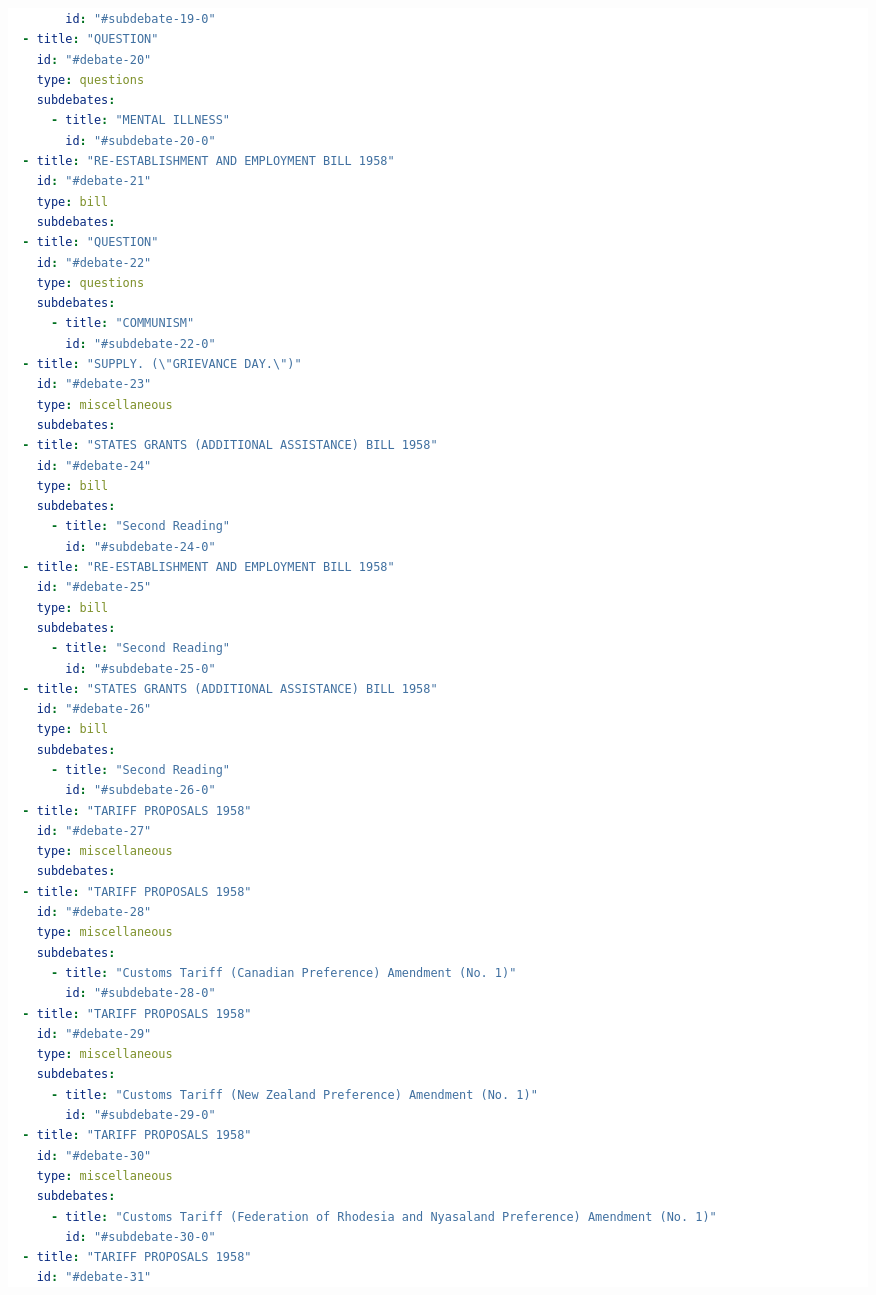```yaml
        id: "#subdebate-19-0"
  - title: "QUESTION"
    id: "#debate-20"
    type: questions
    subdebates:
      - title: "MENTAL ILLNESS"
        id: "#subdebate-20-0"
  - title: "RE-ESTABLISHMENT AND EMPLOYMENT BILL 1958"
    id: "#debate-21"
    type: bill
    subdebates:
  - title: "QUESTION"
    id: "#debate-22"
    type: questions
    subdebates:
      - title: "COMMUNISM"
        id: "#subdebate-22-0"
  - title: "SUPPLY. (\"GRIEVANCE DAY.\")"
    id: "#debate-23"
    type: miscellaneous
    subdebates:
  - title: "STATES GRANTS (ADDITIONAL ASSISTANCE) BILL 1958"
    id: "#debate-24"
    type: bill
    subdebates:
      - title: "Second Reading"
        id: "#subdebate-24-0"
  - title: "RE-ESTABLISHMENT AND EMPLOYMENT BILL 1958"
    id: "#debate-25"
    type: bill
    subdebates:
      - title: "Second Reading"
        id: "#subdebate-25-0"
  - title: "STATES GRANTS (ADDITIONAL ASSISTANCE) BILL 1958"
    id: "#debate-26"
    type: bill
    subdebates:
      - title: "Second Reading"
        id: "#subdebate-26-0"
  - title: "TARIFF PROPOSALS 1958"
    id: "#debate-27"
    type: miscellaneous
    subdebates:
  - title: "TARIFF PROPOSALS 1958"
    id: "#debate-28"
    type: miscellaneous
    subdebates:
      - title: "Customs Tariff (Canadian Preference) Amendment (No. 1)"
        id: "#subdebate-28-0"
  - title: "TARIFF PROPOSALS 1958"
    id: "#debate-29"
    type: miscellaneous
    subdebates:
      - title: "Customs Tariff (New Zealand Preference) Amendment (No. 1)"
        id: "#subdebate-29-0"
  - title: "TARIFF PROPOSALS 1958"
    id: "#debate-30"
    type: miscellaneous
    subdebates:
      - title: "Customs Tariff (Federation of Rhodesia and Nyasaland Preference) Amendment (No. 1)"
        id: "#subdebate-30-0"
  - title: "TARIFF PROPOSALS 1958"
    id: "#debate-31"
```